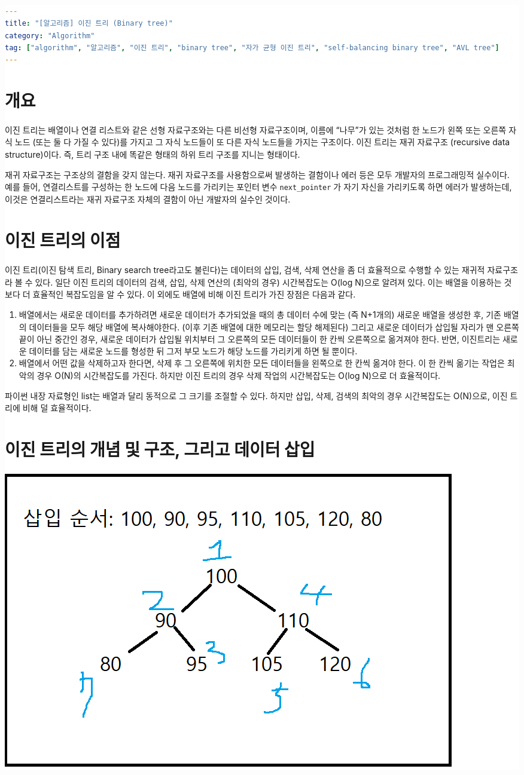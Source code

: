 ```yaml
---
title: "[알고리즘] 이진 트리 (Binary tree)"
category: "Algorithm"
tag: ["algorithm", "알고리즘", "이진 트리", "binary tree", "자가 균형 이진 트리", "self-balancing binary tree", "AVL tree"]
---
```

# 개요

이진 트리는 배열이나 연결 리스트와 같은 선형 자료구조와는 다른 비선형 자료구조이며, 이름에 “나무”가 있는 것처럼 한 노드가 왼쪽 또는 오른쪽 자식 노드 (또는 둘 다 가질 수 있다)를 가지고 그 자식 노드들이 또 다른 자식 노드들을 가지는 구조이다. 이진 트리는 재귀 자료구조 (recursive data structure)이다. 즉, 트리 구조 내에 똑같은 형태의 하위 트리 구조를 지니는 형태이다. 

재귀 자료구조는 구조상의 결함을 갖지 않는다. 재귀 자료구조를 사용함으로써 발생하는 결함이나 에러 등은 모두 개발자의 프로그래밍적 실수이다. 예를 들어, 연결리스트를 구성하는 한 노드에 다음 노드를 가리키는 포인터 변수 `next_pointer` 가 자기 자신을 가리키도록 하면 에러가 발생하는데, 이것은 연결리스트라는 재귀 자료구조 자체의 결함이 아닌 개발자의 실수인 것이다. 

# 이진 트리의 이점

이진 트리(이진 탐색 트리, Binary search tree라고도 불린다)는 데이터의 삽입, 검색, 삭제 연산을 좀 더 효율적으로 수행할 수 있는 재귀적 자료구조라 볼 수 있다. 일단 이진 트리의 데이터의 검색, 삽입, 삭제 연산의 (최악의 경우) 시간복잡도는 O(log N)으로 알려져 있다. 이는 배열을 이용하는 것보다 더 효율적인 복잡도임을 알 수 있다. 이 외에도 배열에 비해 이진 트리가 가진 장점은 다음과 같다. 

1. 배열에서는 새로운 데이터를 추가하려면 새로운 데이터가 추가되었을 때의 총 데이터 수에 맞는 (즉 N+1개의) 새로운 배열을 생성한 후, 기존 배열의 데이터들을 모두 해당 배열에 복사해야한다. (이후 기존 배열에 대한 메모리는 할당 해제된다) 그리고 새로운 데이터가 삽입될 자리가 맨 오른쪽 끝이 아닌 중간인 경우, 새로운 데이터가 삽입될 위치부터 그 오른쪽의 모든 데이터들이 한 칸씩 오른쪽으로 옮겨져야 한다. 반면, 이진트리는 새로운 데이터를 담는 새로운 노드를 형성한 뒤 그저 부모 노드가 해당 노드를 가리키게 하면 될 뿐이다. 
2. 배열에서 어떤 값을 삭제하고자 한다면, 삭제 후 그 오른쪽에 위치한 모든 데이터들을 왼쪽으로 한 칸씩 옮겨야 한다. 이 한 칸씩 옮기는 작업은 최악의 경우 O(N)의 시간복잡도를 가진다. 하지만 이진 트리의 경우 삭제 작업의 시간복잡도는 O(log N)으로 더 효율적이다. 

파이썬 내장 자료형인 list는 배열과 달리 동적으로 그 크기를 조절할 수 있다. 하지만 삽입, 삭제, 검색의 최악의 경우 시간복잡도는 O(N)으로, 이진 트리에 비해 덜 효율적이다. 

# 이진 트리의 개념 및 구조, 그리고 데이터 삽입

![그림 1-1. 이진 트리의 구조 예시.](/images/2023-06-29/2023-06-29-algorithm-binary-tree-2.png)
